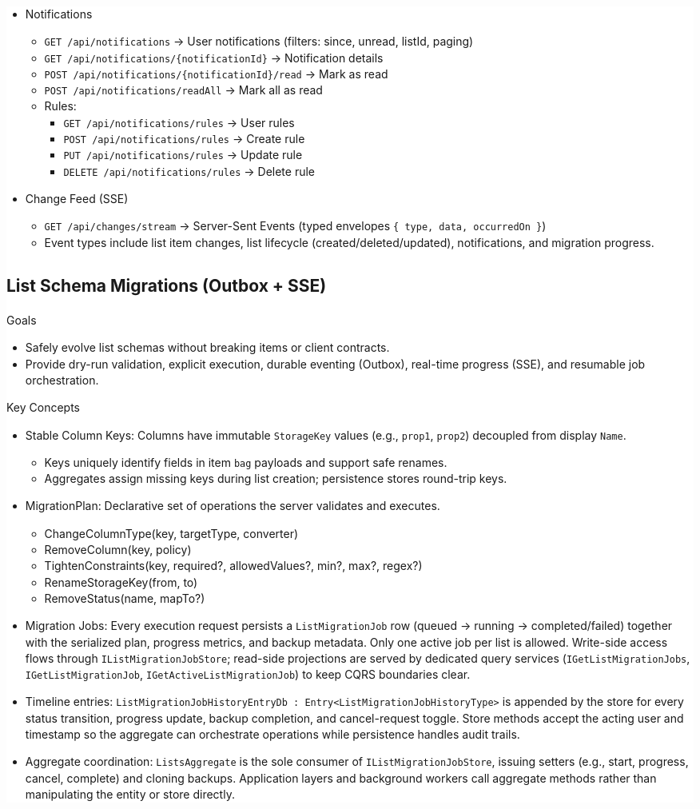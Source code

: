- Notifications
    - `GET /api/notifications` → User notifications (filters: since, unread, listId, paging)
    - `GET /api/notifications/{notificationId}` → Notification details
    - `POST /api/notifications/{notificationId}/read` → Mark as read
    - `POST /api/notifications/readAll` → Mark all as read
    - Rules:
        - `GET /api/notifications/rules` → User rules
        - `POST /api/notifications/rules` → Create rule
        - `PUT /api/notifications/rules` → Update rule
        - `DELETE /api/notifications/rules` → Delete rule

- Change Feed (SSE)
    - `GET /api/changes/stream` → Server-Sent Events (typed envelopes `{ type, data, occurredOn }`)
    - Event types include list item changes, list lifecycle (created/deleted/updated), notifications, and migration
      progress.

## List Schema Migrations (Outbox + SSE)

Goals

- Safely evolve list schemas without breaking items or client contracts.
- Provide dry-run validation, explicit execution, durable eventing (Outbox), real-time progress (SSE), and resumable
  job orchestration.

Key Concepts

- Stable Column Keys: Columns have immutable `StorageKey` values (e.g., `prop1`, `prop2`) decoupled from display `Name`.
    - Keys uniquely identify fields in item `bag` payloads and support safe renames.
    - Aggregates assign missing keys during list creation; persistence stores round-trip keys.

- MigrationPlan: Declarative set of operations the server validates and executes.
    - ChangeColumnType(key, targetType, converter)
    - RemoveColumn(key, policy)
    - TightenConstraints(key, required?, allowedValues?, min?, max?, regex?)
    - RenameStorageKey(from, to)
    - RemoveStatus(name, mapTo?)

- Migration Jobs: Every execution request persists a `ListMigrationJob` row (queued → running → completed/failed)
  together with the serialized plan, progress metrics, and backup metadata. Only one active job per list is allowed.
  Write-side access flows through `IListMigrationJobStore`; read-side projections are served by dedicated query
  services (`IGetListMigrationJobs`, `IGetListMigrationJob`, `IGetActiveListMigrationJob`) to keep CQRS boundaries
  clear.
- Timeline entries: `ListMigrationJobHistoryEntryDb : Entry<ListMigrationJobHistoryType>` is appended by the store for
  every status transition, progress update, backup completion, and cancel-request toggle. Store methods accept the
  acting user and timestamp so the aggregate can orchestrate operations while persistence handles audit trails.
- Aggregate coordination: `ListsAggregate` is the sole consumer of `IListMigrationJobStore`, issuing setters (e.g.,
  start, progress, cancel, complete) and cloning backups. Application layers and background workers call aggregate
  methods rather than manipulating the entity or store directly.

